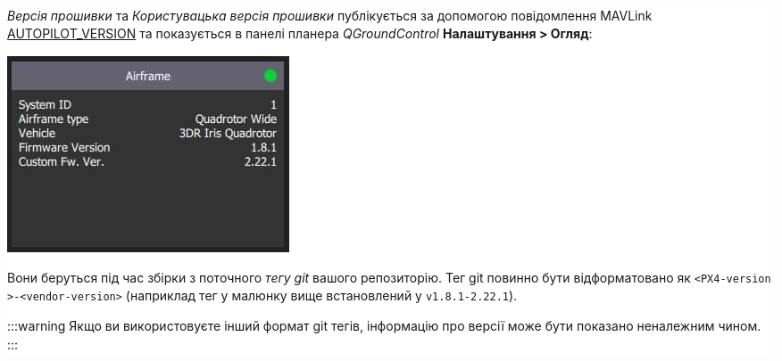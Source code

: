 _Версія прошивки_ та _Користувацька версія прошивки_ публікується за допомогою повідомлення MAVLink [AUTOPILOT_VERSION](https://mavlink.io/en/messages/common.html#AUTOPILOT_VERSION) та показується в панелі планера _QGroundControl_ **Налаштування > Огляд**:

![Інформація прошивки](../../assets/gcs/qgc_setup_summary_airframe_firmware.jpg)

Вони беруться під час збірки з поточного _тегу git_ вашого репозиторію. Тег git повинно бути відформатовано як `<PX4-version>-<vendor-version>` (наприклад тег у малюнку вище встановлений у `v1.8.1-2.22.1`).

:::warning
Якщо ви використовуєте інший формат git тегів, інформацію про версії може бути показано неналежним чином.
:::
